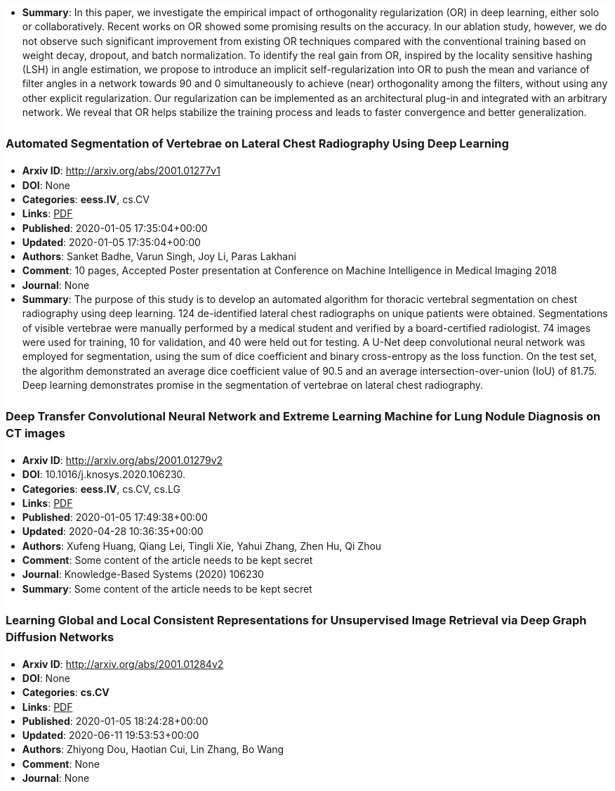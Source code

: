 - **Summary**: In this paper, we investigate the empirical impact of orthogonality regularization (OR) in deep learning, either solo or collaboratively. Recent works on OR showed some promising results on the accuracy. In our ablation study, however, we do not observe such significant improvement from existing OR techniques compared with the conventional training based on weight decay, dropout, and batch normalization. To identify the real gain from OR, inspired by the locality sensitive hashing (LSH) in angle estimation, we propose to introduce an implicit self-regularization into OR to push the mean and variance of filter angles in a network towards 90 and 0 simultaneously to achieve (near) orthogonality among the filters, without using any other explicit regularization. Our regularization can be implemented as an architectural plug-in and integrated with an arbitrary network. We reveal that OR helps stabilize the training process and leads to faster convergence and better generalization.



### Automated Segmentation of Vertebrae on Lateral Chest Radiography Using Deep Learning
- **Arxiv ID**: http://arxiv.org/abs/2001.01277v1
- **DOI**: None
- **Categories**: **eess.IV**, cs.CV
- **Links**: [PDF](http://arxiv.org/pdf/2001.01277v1)
- **Published**: 2020-01-05 17:35:04+00:00
- **Updated**: 2020-01-05 17:35:04+00:00
- **Authors**: Sanket Badhe, Varun Singh, Joy Li, Paras Lakhani
- **Comment**: 10 pages, Accepted Poster presentation at Conference on Machine
  Intelligence in Medical Imaging 2018
- **Journal**: None
- **Summary**: The purpose of this study is to develop an automated algorithm for thoracic vertebral segmentation on chest radiography using deep learning. 124 de-identified lateral chest radiographs on unique patients were obtained. Segmentations of visible vertebrae were manually performed by a medical student and verified by a board-certified radiologist. 74 images were used for training, 10 for validation, and 40 were held out for testing. A U-Net deep convolutional neural network was employed for segmentation, using the sum of dice coefficient and binary cross-entropy as the loss function. On the test set, the algorithm demonstrated an average dice coefficient value of 90.5 and an average intersection-over-union (IoU) of 81.75. Deep learning demonstrates promise in the segmentation of vertebrae on lateral chest radiography.



### Deep Transfer Convolutional Neural Network and Extreme Learning Machine for Lung Nodule Diagnosis on CT images
- **Arxiv ID**: http://arxiv.org/abs/2001.01279v2
- **DOI**: 10.1016/j.knosys.2020.106230.
- **Categories**: **eess.IV**, cs.CV, cs.LG
- **Links**: [PDF](http://arxiv.org/pdf/2001.01279v2)
- **Published**: 2020-01-05 17:49:38+00:00
- **Updated**: 2020-04-28 10:36:35+00:00
- **Authors**: Xufeng Huang, Qiang Lei, Tingli Xie, Yahui Zhang, Zhen Hu, Qi Zhou
- **Comment**: Some content of the article needs to be kept secret
- **Journal**: Knowledge-Based Systems (2020) 106230
- **Summary**: Some content of the article needs to be kept secret



### Learning Global and Local Consistent Representations for Unsupervised Image Retrieval via Deep Graph Diffusion Networks
- **Arxiv ID**: http://arxiv.org/abs/2001.01284v2
- **DOI**: None
- **Categories**: **cs.CV**
- **Links**: [PDF](http://arxiv.org/pdf/2001.01284v2)
- **Published**: 2020-01-05 18:24:28+00:00
- **Updated**: 2020-06-11 19:53:53+00:00
- **Authors**: Zhiyong Dou, Haotian Cui, Lin Zhang, Bo Wang
- **Comment**: None
- **Journal**: None